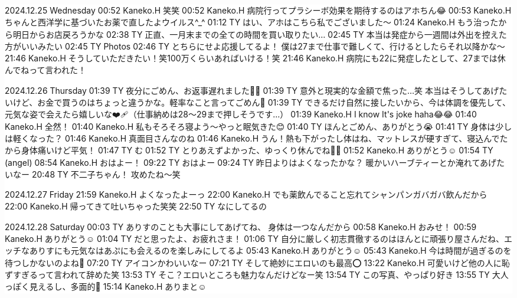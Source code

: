 2024.12.25 Wednesday
00:52 Kaneko.H 笑笑
00:52 Kaneko.H 病院行ってプラシーボ効果を期待するのはアホちん😂
00:53 Kaneko.H ちゃんと西洋学に基づいたお薬で直したよウイルス^_^
01:12 TY はい、アホはこちら私でございました〜
01:24 Kaneko.H もう治ったから明日からお店戻ろうかな
02:38 TY 正直、一月末までの全ての時間を買い取りたい…
02:45 TY 本当は発症から一週間は外出を控えた方がいいみたい
02:45 TY Photos
02:46 TY とちらにせよ応援してるよ！
僕は27まで仕事で難しくて、行けるとしたらそれ以降かな〜
21:46 Kaneko.H そうしていただきたい！笑100万くらいあればいける！笑
21:46 Kaneko.H 病院にも22に発症したとして、27までは休んでねって言われた！

2024.12.26 Thursday
01:39 TY 夜分にごめん、お返事遅れました🙇‍♂️
01:39 TY 意外と現実的な金額で焦った…笑 本当はそうしてあげたいけど、お金で買うのはちょっと違うかな。軽率なこと言ってごめん🙏
01:39 TY できるだけ自然に接したいから、今は体調を優先して、元気な姿で会えたら嬉しいな❤️‍🩹（仕事納めは28〜29まで押しそうです…）
01:39 Kaneko.H I know It's joke haha😂😂
01:40 Kaneko.H 全然！
01:40 Kaneko.H 私もそろそろ寝よう〜やっと眠気きた😊
01:40 TY ほんとごめん、ありがとう😭
01:41 TY 身体は少しは軽くなった？
01:46 Kaneko.H 真面目さんなのね
01:46 Kaneko.H うん！熱も下がったし体はね、マットレスが硬すぎて、寝込んでたから身体痛いけど平気！
01:47 TY む
01:52 TY とりあえずよかった、ゆっくり休んでね🌙✨
01:52 Kaneko.H ありがとう☺️
01:54 TY (angel)
08:54 Kaneko.H おはよー！
09:22 TY おはよー
09:24 TY 昨日よりはよくなったかな？
暖かいハーブティーとか淹れてあげたいなー
20:48 TY 不二子ちゃん！
攻めたね〜笑

2024.12.27 Friday
21:59 Kaneko.H よくなったよーっ
22:00 Kaneko.H でも薬飲んでること忘れてシャンパンガバガバ飲んだから
22:00 Kaneko.H 帰ってきて吐いちゃった笑笑
22:50 TY なにしてるの

2024.12.28 Saturday
00:03 TY ありすのことも大事にしてあげてね、
身体は一つなんだから
00:58 Kaneko.H おみせ！
00:59 Kaneko.H ありがとう☺️
01:04 TY だと思ったよ、お疲れさま！
01:06 TY 自分に厳しく初志貫徹するのはほんとに頑張り屋さんだね、エッチなありすにも元気なはあぷにも会えるのを楽しみにしてるよ
05:43 Kaneko.H ありがとう☺️
05:43 Kaneko.H 今は時間が過ぎるのを待つしかないのよね🥲
07:20 TY アイコンかわいいなー
07:21 TY そして絶妙にエロいのも最高⭕️
13:22 Kaneko.H 可愛いけど他の人に恥ずすぎるって言われて辞めた笑
13:53 TY そこ？エロいところも魅力なんだけどなー笑
13:54 TY この写真、やっぱり好き
13:55 TY 大人っぽく見えるし、多面的🎯
15:14 Kaneko.H ありまと☺️
